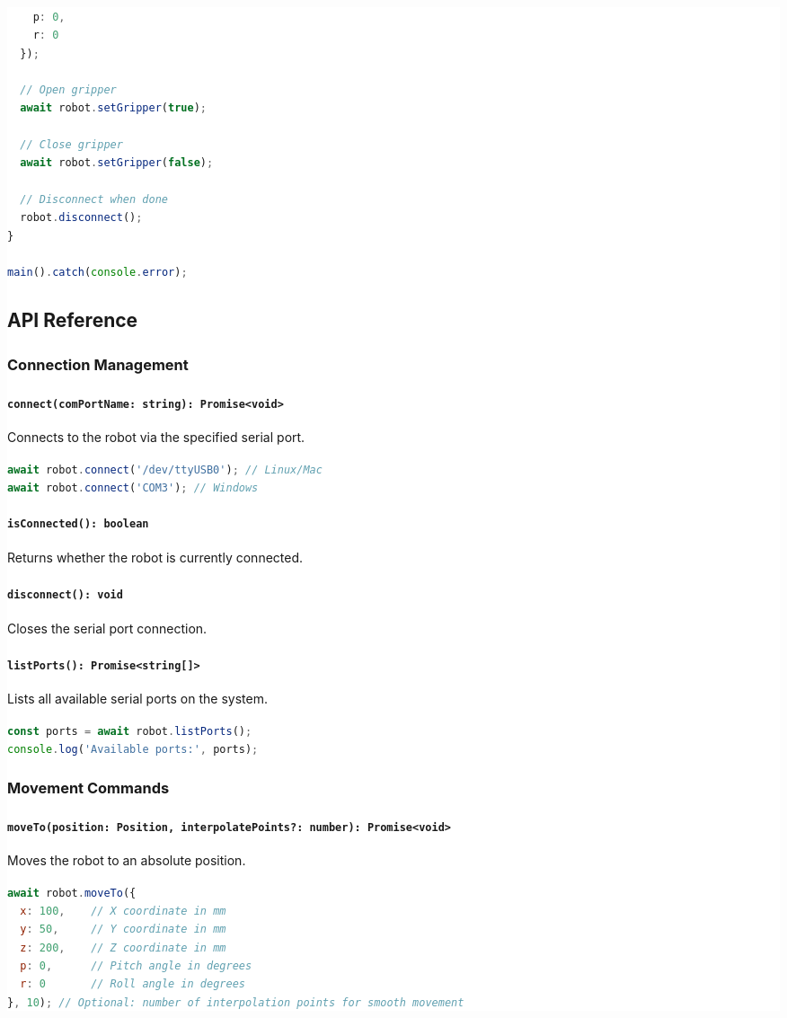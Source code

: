 ```javascript
    p: 0,
    r: 0
  });
  
  // Open gripper
  await robot.setGripper(true);
  
  // Close gripper
  await robot.setGripper(false);
  
  // Disconnect when done
  robot.disconnect();
}

main().catch(console.error);
```

## API Reference

### Connection Management

#### `connect(comPortName: string): Promise<void>`
Connects to the robot via the specified serial port.

```javascript
await robot.connect('/dev/ttyUSB0'); // Linux/Mac
await robot.connect('COM3'); // Windows
```

#### `isConnected(): boolean`
Returns whether the robot is currently connected.

#### `disconnect(): void`
Closes the serial port connection.

#### `listPorts(): Promise<string[]>`
Lists all available serial ports on the system.

```javascript
const ports = await robot.listPorts();
console.log('Available ports:', ports);
```

### Movement Commands

#### `moveTo(position: Position, interpolatePoints?: number): Promise<void>`
Moves the robot to an absolute position.

```javascript
await robot.moveTo({
  x: 100,    // X coordinate in mm
  y: 50,     // Y coordinate in mm  
  z: 200,    // Z coordinate in mm
  p: 0,      // Pitch angle in degrees
  r: 0       // Roll angle in degrees
}, 10); // Optional: number of interpolation points for smooth movement
```
